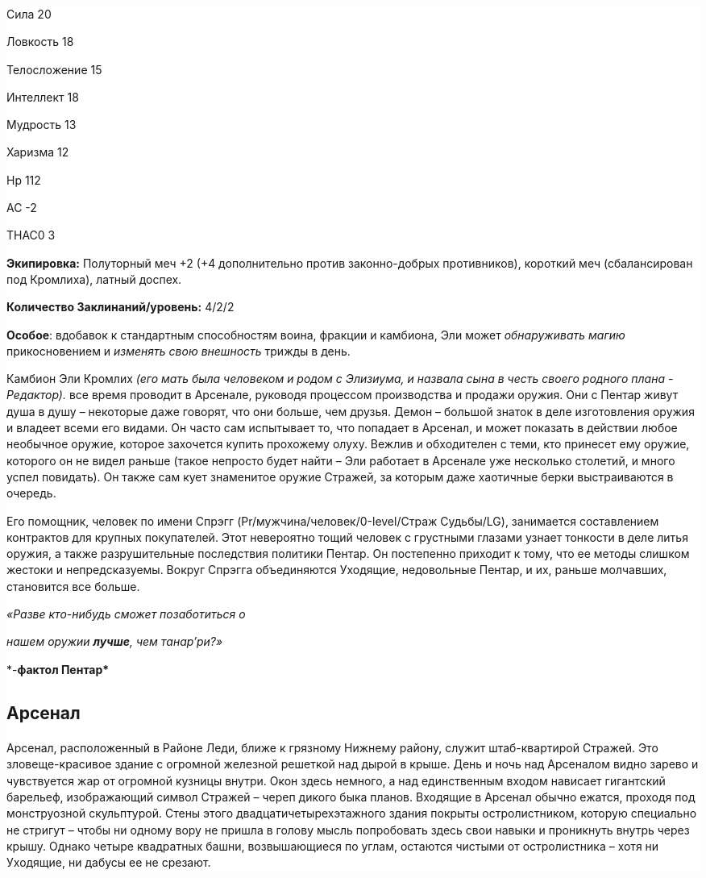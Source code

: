 Сила 20

Ловкость 18

Телосложение 15

Интеллект 18

Мудрость 13

Харизма 12

Hp 112

АС -2

THAC0 3

**Экипировка:** Полуторный меч +2 (+4 дополнительно против законно-добрых противников), короткий меч (сбалансирован под Кромлиха), латный доспех.

**Количество Заклинаний/уровень:** 4/2/2

**Особое**: вдобавок к стандартным способностям воина, фракции и камбиона, Эли может _обнаруживать магию_ прикосновением и _изменять свою внешность_ трижды в день.

Камбион Эли Кромлих _(его мать была человеком и родом с Элизиума, и назвала сына в честь своего родного плана - Редактор)._ все время проводит в Арсенале, руководя процессом производства и продажи оружия. Они с Пентар живут душа в душу – некоторые даже говорят, что они больше, чем друзья. Демон – большой знаток в деле изготовления оружия и владеет всеми его видами. Он часто сам испытывает то, что попадает в Арсенал, и может показать в действии любое необычное оружие, которое захочется купить прохожему олуху. Вежлив и обходителен с теми, кто принесет ему оружие, которого он не видел раньше (такое непросто будет найти – Эли работает в Арсенале уже несколько столетий, и много успел повидать). Он также сам кует знаменитое оружие Стражей, за которым даже хаотичные берки выстраиваются в очередь.

Его помощник, человек по имени Спрэгг (Pr/мужчина/человек/0-level/Страж Судьбы/LG), занимается составлением контрактов для крупных покупателей. Этот невероятно тощий человек с грустными глазами узнает тонкости в деле литья оружия, а также разрушительные последствия политики Пентар. Он постепенно приходит к тому, что ее методы слишком жестоки и непредсказуемы. Вокруг Спрэгга объединяются Уходящие, недовольные Пентар, и их, раньше молчавших, становится все больше.

_«Разве кто-нибудь сможет позаботиться о_

_нашем оружии **лучше**, чем танар’ри?»_

\*-**фактол Пентар\***

## Арсенал

Арсенал, расположенный в Районе Леди, ближе к грязному Нижнему району, служит штаб-квартирой Стражей. Это зловеще-красивое здание с огромной железной решеткой над дырой в крыше. День и ночь над Арсеналом видно зарево и чувствуется жар от огромной кузницы внутри. Окон здесь немного, а над единственным входом нависает гигантский барельеф, изображающий символ Стражей – череп дикого быка планов. Входящие в Арсенал обычно ежатся, проходя под монструозной скульптурой. Стены этого двадцатичетырехэтажного здания покрыты остролистником, которую специально не стригут – чтобы ни одному вору не пришла в голову мысль попробовать здесь свои навыки и проникнуть внутрь через крышу. Однако четыре квадратных башни, возвышающиеся по углам, остаются чистыми от остролистника – хотя ни Уходящие, ни дабусы ее не срезают.

